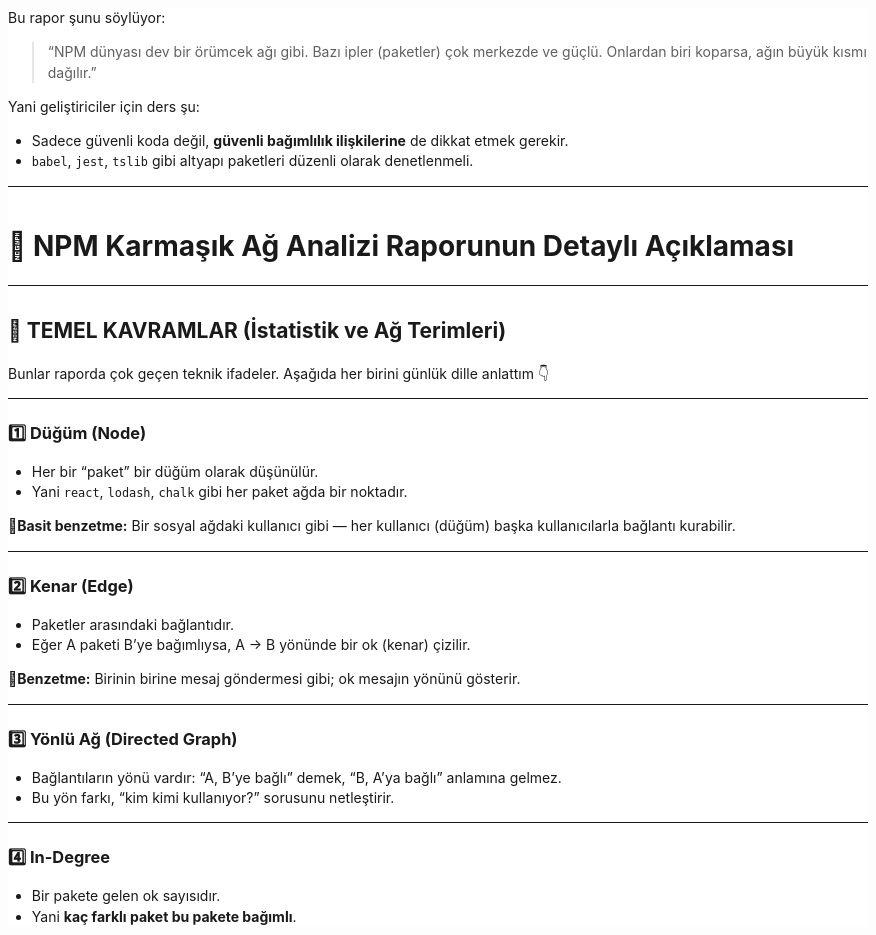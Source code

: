 Bu rapor şunu söylüyor:

> “NPM dünyası dev bir örümcek ağı gibi.
> Bazı ipler (paketler) çok merkezde ve güçlü.
> Onlardan biri koparsa, ağın büyük kısmı dağılır.”

Yani geliştiriciler için ders şu:

* Sadece güvenli koda değil, **güvenli bağımlılık ilişkilerine** de dikkat etmek gerekir.
* `babel`, `jest`, `tslib` gibi altyapı paketleri düzenli olarak denetlenmeli.

---

# 📘 NPM Karmaşık Ağ Analizi Raporunun Detaylı Açıklaması

---

## 🧠 TEMEL KAVRAMLAR (İstatistik ve Ağ Terimleri)

Bunlar raporda çok geçen teknik ifadeler. Aşağıda her birini günlük dille anlattım 👇

---

### **1️⃣ Düğüm (Node)**

* Her bir “paket” bir düğüm olarak düşünülür.
* Yani `react`, `lodash`, `chalk` gibi her paket ağda bir noktadır.

📍**Basit benzetme:**
Bir sosyal ağdaki kullanıcı gibi — her kullanıcı (düğüm) başka kullanıcılarla bağlantı kurabilir.

---

### **2️⃣ Kenar (Edge)**

* Paketler arasındaki bağlantıdır.
* Eğer A paketi B’ye bağımlıysa, A → B yönünde bir ok (kenar) çizilir.

📍**Benzetme:**
Birinin birine mesaj göndermesi gibi; ok mesajın yönünü gösterir.

---

### **3️⃣ Yönlü Ağ (Directed Graph)**

* Bağlantıların yönü vardır:
  “A, B’ye bağlı” demek, “B, A’ya bağlı” anlamına gelmez.
* Bu yön farkı, “kim kimi kullanıyor?” sorusunu netleştirir.

---

### **4️⃣ In-Degree**

* Bir pakete gelen ok sayısıdır.
* Yani **kaç farklı paket bu pakete bağımlı**.
